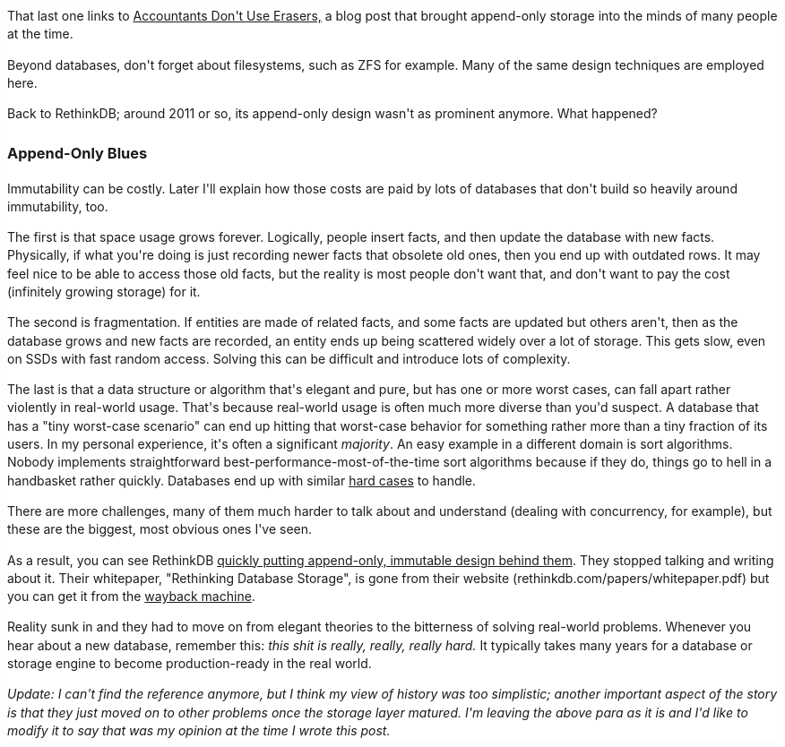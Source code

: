 That last one links to [Accountants Don't Use Erasers,](http://blogs.msdn.com/b/pathelland/archive/2007/06/14/accountants-don-t-use-erasers.aspx) a blog post that brought append-only storage into the minds of many people at the time. 

Beyond databases, don't forget about filesystems, such as ZFS for example. Many of the same design techniques are employed here. 

Back to RethinkDB; around 2011 or so, its append-only design wasn't as prominent anymore. What happened? 

### Append-Only Blues


Immutability can be costly. Later I'll explain how those costs are paid by lots of databases that don't build so heavily around immutability, too. 

The first is that space usage grows forever. Logically, people insert facts, and then update the database with new facts. Physically, if what you're doing is just recording newer facts that obsolete old ones, then you end up with outdated rows. It may feel nice to be able to access those old facts, but the reality is most people don't want that, and don't want to pay the cost (infinitely growing storage) for it. 

The second is fragmentation. If entities are made of related facts, and some facts are updated but others aren't, then as the database grows and new facts are recorded, an entity ends up being scattered widely over a lot of storage. This gets slow, even on SSDs with fast random access. Solving this can be difficult and introduce lots of complexity.

The last is that a data structure or algorithm that's elegant and pure, but has one or more worst cases, can fall apart rather violently in real-world usage. That's because real-world usage is often much more diverse than you'd suspect. A database that has a "tiny worst-case scenario" can end up hitting that worst-case behavior for something rather more than a tiny fraction of its users. In my personal experience, it's often a significant *majority*. An easy example in a different domain is sort algorithms. Nobody implements straightforward best-performance-most-of-the-time sort algorithms because if they do, things go to hell in a handbasket rather quickly. Databases end up with similar [hard cases](https://groups.google.com/forum/#!topic/rethinkdb/Bcg1NPTU6do) to handle. 

There are more challenges, many of them much harder to talk about and understand (dealing with concurrency, for example), but these are the biggest, most obvious ones I've seen. 

As a result, you can see RethinkDB [quickly putting append-only, immutable design behind them](http://www.quora.com/In-the-RethinkDB-paper-one-of-the-references-is-to-An-append-only-index-tree-structure-which-was-supposed-to-appear-in-the-fourth-quarter-of-2009.-Is-this-paper-available-today). They stopped talking and writing about it. Their whitepaper, "Rethinking Database Storage", is gone from their website (rethinkdb.com/papers/whitepaper.pdf) but you can get it from the [wayback machine](https://web.archive.org/web/20090806193803/http://www.rethinkdb.com/papers/whitepaper.pdf). 

Reality sunk in and they had to move on from elegant theories to the bitterness of solving real-world problems. Whenever you hear about a new database, remember this: *this shit is really, really, really hard.* It typically takes many years for a database or storage engine to become production-ready in the real world. 

*Update: I can't find the reference anymore, but I think my view of history was
too simplistic; another important aspect of the story is that they just moved on
to other problems once the storage layer matured. I'm leaving the above para as
it is and I'd like to modify it to say that was my opinion at the time I wrote
this post.*
